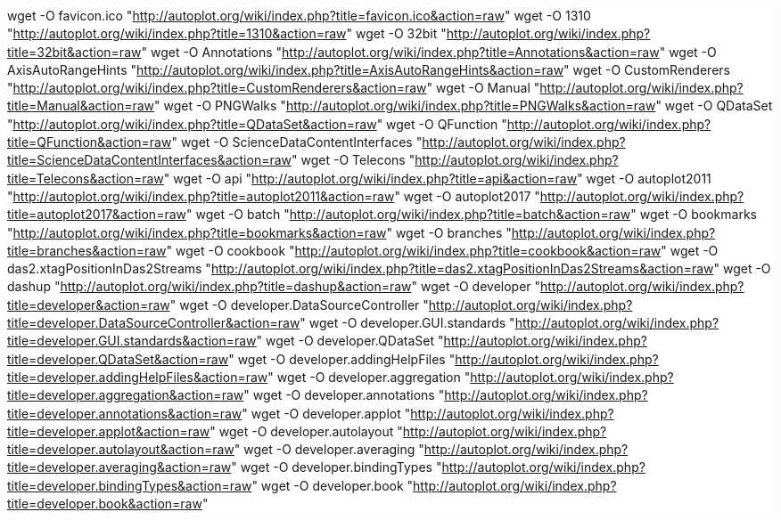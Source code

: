 wget -O favicon.ico
"<http://autoplot.org/wiki/index.php?title=favicon.ico&action=raw>" wget
-O 1310 "<http://autoplot.org/wiki/index.php?title=1310&action=raw>"
wget -O 32bit
"<http://autoplot.org/wiki/index.php?title=32bit&action=raw>" wget -O
Annotations
"<http://autoplot.org/wiki/index.php?title=Annotations&action=raw>" wget
-O AxisAutoRangeHints
"<http://autoplot.org/wiki/index.php?title=AxisAutoRangeHints&action=raw>"
wget -O CustomRenderers
"<http://autoplot.org/wiki/index.php?title=CustomRenderers&action=raw>"
wget -O Manual
"<http://autoplot.org/wiki/index.php?title=Manual&action=raw>" wget -O
PNGWalks
"<http://autoplot.org/wiki/index.php?title=PNGWalks&action=raw>" wget -O
QDataSet
"<http://autoplot.org/wiki/index.php?title=QDataSet&action=raw>" wget -O
QFunction
"<http://autoplot.org/wiki/index.php?title=QFunction&action=raw>" wget
-O ScienceDataContentInterfaces
"<http://autoplot.org/wiki/index.php?title=ScienceDataContentInterfaces&action=raw>"
wget -O Telecons
"<http://autoplot.org/wiki/index.php?title=Telecons&action=raw>" wget -O
api "<http://autoplot.org/wiki/index.php?title=api&action=raw>" wget -O
autoplot2011
"<http://autoplot.org/wiki/index.php?title=autoplot2011&action=raw>"
wget -O autoplot2017
"<http://autoplot.org/wiki/index.php?title=autoplot2017&action=raw>"
wget -O batch
"<http://autoplot.org/wiki/index.php?title=batch&action=raw>" wget -O
bookmarks
"<http://autoplot.org/wiki/index.php?title=bookmarks&action=raw>" wget
-O branches
"<http://autoplot.org/wiki/index.php?title=branches&action=raw>" wget -O
cookbook
"<http://autoplot.org/wiki/index.php?title=cookbook&action=raw>" wget -O
das2.xtagPositionInDas2Streams
"<http://autoplot.org/wiki/index.php?title=das2.xtagPositionInDas2Streams&action=raw>"
wget -O dashup
"<http://autoplot.org/wiki/index.php?title=dashup&action=raw>" wget -O
developer
"<http://autoplot.org/wiki/index.php?title=developer&action=raw>" wget
-O developer.DataSourceController
"<http://autoplot.org/wiki/index.php?title=developer.DataSourceController&action=raw>"
wget -O developer.GUI.standards
"<http://autoplot.org/wiki/index.php?title=developer.GUI.standards&action=raw>"
wget -O developer.QDataSet
"<http://autoplot.org/wiki/index.php?title=developer.QDataSet&action=raw>"
wget -O developer.addingHelpFiles
"<http://autoplot.org/wiki/index.php?title=developer.addingHelpFiles&action=raw>"
wget -O developer.aggregation
"<http://autoplot.org/wiki/index.php?title=developer.aggregation&action=raw>"
wget -O developer.annotations
"<http://autoplot.org/wiki/index.php?title=developer.annotations&action=raw>"
wget -O developer.applot
"<http://autoplot.org/wiki/index.php?title=developer.applot&action=raw>"
wget -O developer.autolayout
"<http://autoplot.org/wiki/index.php?title=developer.autolayout&action=raw>"
wget -O developer.averaging
"<http://autoplot.org/wiki/index.php?title=developer.averaging&action=raw>"
wget -O developer.bindingTypes
"<http://autoplot.org/wiki/index.php?title=developer.bindingTypes&action=raw>"
wget -O developer.book
"<http://autoplot.org/wiki/index.php?title=developer.book&action=raw>"
